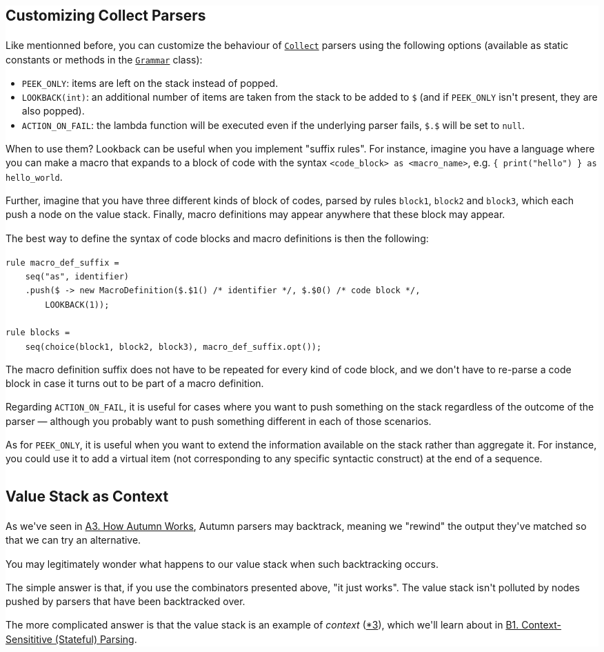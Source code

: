 [`$list()`]: https://javadoc.io/doc/com.norswap/autumn/latest/norswap/autumn/actions/ActionContext.html#$list--
[`list()`]: https://javadoc.io/doc/com.norswap/autumn/latest/norswap/autumn/actions/ActionContext.html#list--

## Customizing Collect Parsers

Like mentionned before, you can customize the behaviour of [`Collect`] parsers using the following
options (available as static constants or methods in the [`Grammar`] class):

- `PEEK_ONLY`: items are left on the stack instead of popped.
- `LOOKBACK(int)`: an additional number of items are taken from the stack to be added to `$`
  (and if `PEEK_ONLY` isn't present, they are also popped).
- `ACTION_ON_FAIL`: the lambda function will be executed even if the underlying parser fails,
  `$.$` will be set to `null`.

When to use them? Lookback can be useful when you implement "suffix rules". For instance, imagine
you have a language where you can make a macro that expands to a block of code with the syntax
`<code_block> as <macro_name>`, e.g. `{ print("hello") } as hello_world`. 

Further, imagine that you have three different kinds of block of codes, parsed by rules `block1`,
`block2` and `block3`, which each push a node on the value stack. Finally, macro
definitions may appear anywhere that these block may appear.

The best way to define the syntax of code blocks and macro definitions is then the following:

```
rule macro_def_suffix =
    seq("as", identifier)
    .push($ -> new MacroDefinition($.$1() /* identifier */, $.$0() /* code block */,
        LOOKBACK(1));
    
rule blocks =
    seq(choice(block1, block2, block3), macro_def_suffix.opt());
```

The macro definition suffix does not have to be repeated for every kind of code block, and we don't
have to re-parse a code block in case it turns out to be part of a macro definition.

Regarding `ACTION_ON_FAIL`, it is useful for cases where you want to push something on the stack
regardless of the outcome of the parser — although you probably want to push something different in
each of those scenarios.

As for `PEEK_ONLY`, it is useful when you want to extend the information available on the stack
rather than aggregate it. For instance, you could use it to add a virtual item (not corresponding to
any specific syntactic construct) at the end of a sequence.

## Value Stack as Context

As we've seen in [A3. How Autumn Works](A3-how-autumn-works.md), Autumn parsers may backtrack,
meaning we "rewind" the output they've matched so that we can try an alternative.

You may legitimately wonder what happens to our value stack when such backtracking occurs.

The simple answer is that, if you use the combinators presented above, "it just works". The value
stack isn't polluted by nodes pushed by parsers that have been backtracked over.

The more complicated answer is that the value stack is an example of *context* ([*3]), which we'll
learn about in [B1. Context-Sensititive (Stateful) Parsing](B1-context-sensitive-parsing.md).


[A2. Your First Grammar]: A2-first-grammar.md
[`Parse#stack`]: https://javadoc.io/doc/com.norswap/autumn/latest/norswap/autumn/Parse.html#stack
[`Parse`]: https://javadoc.io/doc/com.norswap/autumn/latest/norswap/autumn/Parse.html
[`Collectors.toMap`]: https://docs.oracle.com/javase/8/docs/api/java/util/stream/Collectors.html#toMap-java.util.function.Function-java.util.function.Function-
[`StackConsumer`]: https://javadoc.io/doc/com.norswap/autumn/latest/norswap/autumn/actions/StackConsumer.html
[`StackPush`]: https://javadoc.io/doc/com.norswap/autumn/latest/norswap/autumn/actions/StackPush.html
[`ActionContext`]: https://javadoc.io/doc/com.norswap/autumn/latest/norswap/autumn/actions/ActionContext.html
[`Grammar`]: https://javadoc.io/doc/com.norswap/autumn/latest/norswap/autumn/Grammar.html
[`Collect`]: https://javadoc.io/doc/com.norswap/autumn/latest/norswap/autumn/parsers/Collect.html
[`rule`]: https://javadoc.io/doc/com.norswap/autumn/latest/norswap/autumn/Grammar.rule.html
[`Span`]: https://javadoc.io/doc/com.norswap/autumn/latest/norswap/autumn/positions/Span.html
[`rule#collect(StackConsumer, CollectOptions...)`]: https://javadoc.io/doc/com.norswap/autumn/latest/norswap/autumn/Grammar.rule.html#collect-norswap.autumn.actions.StackConsumer-norswap.autumn.Grammar.CollectOption...-
[`ActionContext#parse`]: https://javadoc.io/doc/com.norswap/autumn/latest/norswap/autumn/actions/ActionContext.html#parse--
[`ActionContext#span`]: https://javadoc.io/doc/com.norswap/autumn/latest/norswap/autumn/actions/ActionContext.html#span--
[`rule#as_val(Object)`]: https://javadoc.io/doc/com.norswap/autumn/latest/norswap/autumn/Grammar.rule.html#as_val-java.lang.Object-
[`rule#as_list(Class<?>, CollectOptions...)`]: https://javadoc.io/doc/com.norswap/autumn/latest/norswap/autumn/Grammar.rule.html#as_list-java.lang.Class-norswap.autumn.Grammar.CollectOption...-
[`rule#or_push_null()`]: https://javadoc.io/doc/com.norswap/autumn/latest/norswap/autumn/Grammar.rule.html#or_push_null--
[`rule#as_bool()`]: https://javadoc.io/doc/com.norswap/autumn/latest/norswap/autumn/Grammar.rule.html#as_bool-- 
[A6]: A6-left-recursion-associativity.md
[collect-options]: #customizing-collect-parsers
[`SideEffectingArrayStack`]: https://javadoc.io/doc/com.norswap/autumn/latest/norswap/autumn/SideEffectingArrayStack.html
[*1]: #footnote1 
[this method]: https://github.com/norswap/autumn/blob/ff061e49bb1bf14924d27a543551faf6dfb63b26/src/norswap/lang/java/LexUtils.java#L199-L255
[*2]: #footnote2
[type erasure]: https://en.wikipedia.org/wiki/Type_erasure
[*3]: #footnote3